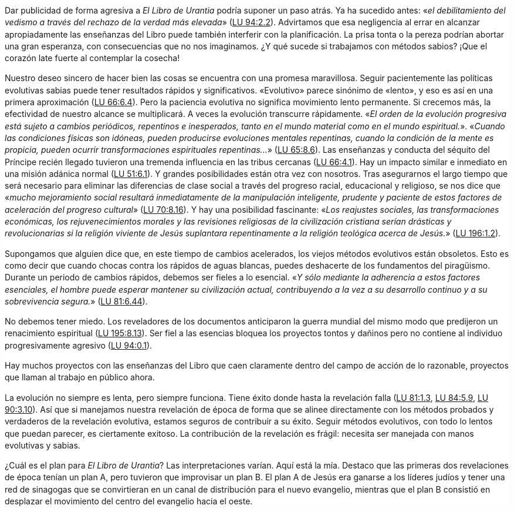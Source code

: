 Dar publicidad de forma agresiva a _El Libro de Urantia_ podría suponer un paso atrás. Ya ha sucedido antes: «_el debilitamiento del vedismo a través del rechazo de la verdad más elevada_» ([LU 94:2.2](/es/The_Urantia_Book/94#p2_2)). Advirtamos que esa negligencia al errar en alcanzar apropiadamente las enseñanzas del Libro puede también interferir con la planificación. La prisa tonta o la pereza podrían abortar una gran esperanza, con consecuencias que no nos imaginamos. ¿Y qué sucede si trabajamos con métodos sabios? ¡Que el corazón late fuerte al contemplar la cosecha!

Nuestro deseo sincero de hacer bien las cosas se encuentra con una promesa maravillosa. Seguir pacientemente las políticas evolutivas sabias puede tener resultados rápidos y significativos. «Evolutivo» parece sinónimo de «lento», y eso es así en una primera aproximación ([LU 66:6.4](/es/The_Urantia_Book/66#p6_4)). Pero la paciencia evolutiva no significa movimiento lento permanente. Si crecemos más, la efectividad de nuestro alcance se multiplicará. A veces la evolución transcurre rápidamente. «_El orden de la evolución progresiva está sujeto a cambios periódicos, repentinos e inesperados, tanto en el mundo material como en el mundo espiritual._». «_Cuando las condiciones físicas son idóneas, pueden producirse evoluciones mentales repentinas, cuando la condición de la mente es propicia, pueden ocurrir transformaciones espirituales repentinas..._» ([LU 65:8.6](/es/The_Urantia_Book/65#p8_6)). Las enseñanzas y conducta del séquito del Príncipe recién llegado tuvieron una tremenda influencia en las tribus cercanas ([LU 66:4.1](/es/The_Urantia_Book/66#p4_1)). Hay un impacto similar e inmediato en una misión adánica normal ([LU 51:6.1](/es/The_Urantia_Book/51#p6_1)). Y grandes posibilidades están otra vez con nosotros. Tras asegurarnos el largo tiempo que será necesario para eliminar las diferencias de clase social a través del progreso racial, educacional y religioso, se nos dice que «_mucho mejoramiento social resultará inmediatamente de la manipulación inteligente, prudente y paciente de estos factores de aceleración del progreso cultural_» ([LU 70:8.16](/es/The_Urantia_Book/70#p8_16)). Y hay una posibilidad fascinante: «_Los reajustes sociales, las transformaciones económicas, los rejuvenecimientos morales y las revisiones religiosas de la civilización cristiana serían drásticas y revolucionarias si la religión viviente de Jesús suplantara repentinamente a la religión teológica acerca de Jesús._» ([LU 196:1.2](/es/The_Urantia_Book/196#p1_2)).

Supongamos que alguien dice que, en este tiempo de cambios acelerados, los viejos métodos evolutivos están obsoletos. Esto es como decir que cuando chocas contra los rápidos de aguas blancas, puedes deshacerte de los fundamentos del piragüismo. Durante un periodo de cambios rápidos, debemos ser fieles a lo esencial. «_Y sólo mediante la adherencia a estos factores esenciales, el hombre puede esperar mantener su civilización actual, contribuyendo a la vez a su desarrollo continuo y a su sobrevivencia segura._» ([LU 81:6.44](/es/The_Urantia_Book/81#p6_44)).

No debemos tener miedo. Los reveladores de los documentos anticiparon la guerra mundial del mismo modo que predijeron un renacimiento espiritual ([LU 195:8.13](/es/The_Urantia_Book/195#p8_13)). Ser fiel a las esencias bloquea los proyectos tontos y dañinos pero no contiene al individuo progresivamente agresivo ([LU 94:0.1](/es/The_Urantia_Book/94#p0_1)).

Hay muchos proyectos con las enseñanzas del Libro que caen claramente dentro del campo de acción de lo razonable, proyectos que llaman al trabajo en público ahora.

La evolución no siempre es lenta, pero siempre funciona. Tiene éxito donde hasta la revelación falla ([LU 81:1.3](/es/The_Urantia_Book/81#p1_3), [LU 84:5.9](/es/The_Urantia_Book/84#p5_9), [LU 90:3.10](/es/The_Urantia_Book/90#p3_10)). Así que si manejamos nuestra revelación de época de forma que se alinee directamente con los métodos probados y verdaderos de la revelación evolutiva, estamos seguros de contribuir a su éxito. Seguir métodos evolutivos, con todo lo lentos que puedan parecer, es ciertamente exitoso. La contribución de la revelación es frágil: necesita ser manejada con manos evolutivas y sabias.

¿Cuál es el plan para _El Libro de Urantia_? Las interpretaciones varían. Aquí está la mía. Destaco que las primeras dos revelaciones de época tenían un plan A, pero tuvieron que improvisar un plan B. El plan A de Jesús era ganarse a los líderes judíos y tener una red de sinagogas que se convirtieran en un canal de distribución para el nuevo evangelio, mientras que el plan B consistió en desplazar el movimiento del centro del evangelio hacia el oeste.
